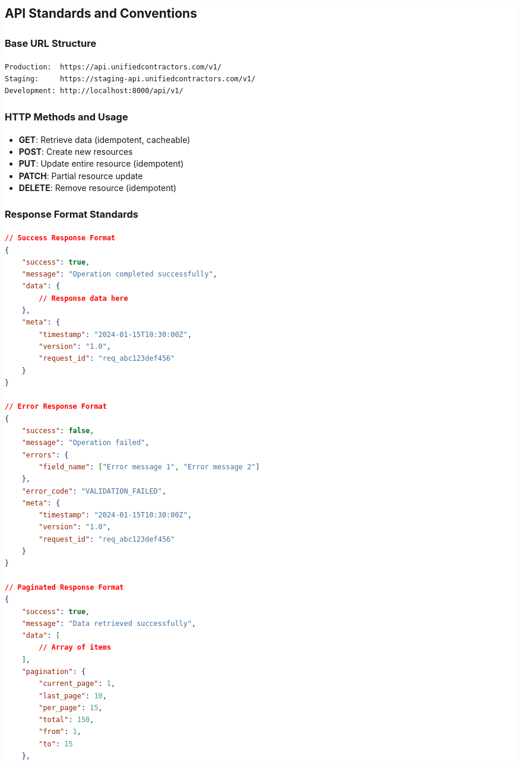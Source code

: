 ## API Standards and Conventions

### Base URL Structure
```
Production:  https://api.unifiedcontractors.com/v1/
Staging:     https://staging-api.unifiedcontractors.com/v1/
Development: http://localhost:8000/api/v1/
```

### HTTP Methods and Usage
- **GET**: Retrieve data (idempotent, cacheable)
- **POST**: Create new resources
- **PUT**: Update entire resource (idempotent)
- **PATCH**: Partial resource update
- **DELETE**: Remove resource (idempotent)

### Response Format Standards
```json
// Success Response Format
{
    "success": true,
    "message": "Operation completed successfully",
    "data": {
        // Response data here
    },
    "meta": {
        "timestamp": "2024-01-15T10:30:00Z",
        "version": "1.0",
        "request_id": "req_abc123def456"
    }
}

// Error Response Format
{
    "success": false,
    "message": "Operation failed",
    "errors": {
        "field_name": ["Error message 1", "Error message 2"]
    },
    "error_code": "VALIDATION_FAILED",
    "meta": {
        "timestamp": "2024-01-15T10:30:00Z",
        "version": "1.0",
        "request_id": "req_abc123def456"
    }
}

// Paginated Response Format
{
    "success": true,
    "message": "Data retrieved successfully",
    "data": [
        // Array of items
    ],
    "pagination": {
        "current_page": 1,
        "last_page": 10,
        "per_page": 15,
        "total": 150,
        "from": 1,
        "to": 15
    },
```
